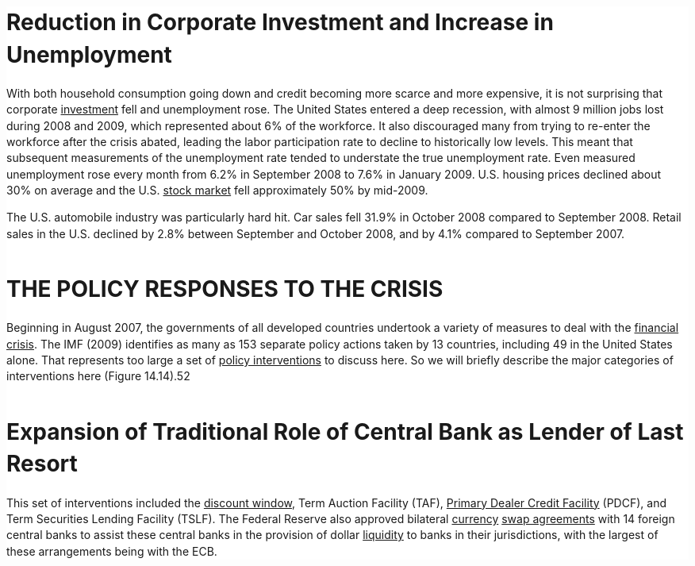 # Reduction in Corporate Investment and Increase in Unemployment  

With both household consumption going down and credit becoming more scarce and more expensive, it is not surprising that corporate [investment](../../Advanced%20Investments/An%20Asset%20Allocation%20Primer.md) fell and unemployment rose. The United States entered a deep recession, with almost 9 million jobs lost during 2008 and 2009, which represented about $6\%$ of the workforce. It also discouraged many from trying to re-enter the workforce after the crisis abated, leading the labor participation rate to decline to historically low levels. This meant that subsequent measurements of the unemployment rate tended to understate the true unemployment rate. Even measured unemployment rose every month from $6.2\%$ in September 2008 to $7.6\%$ in January 2009. U.S. housing prices declined about $30\%$ on average and the U.S. [stock market](../../Financial%20Markets/Financial%20Engineering%20and%20Arbitrage%20in%20the%20Financial%20Markets/PART%20III%20THE%20PLAYERS/Chapter%2012%20-%20Hedge%20Fund%20Strategies/Hedge%20Fund%20Strategies.md) fell approximately $50\%$ by mid-2009.  

The U.S. automobile industry was particularly hard hit. Car sales fell $31.9\%$ in October 2008 compared to September 2008. Retail sales in the U.S. declined by $2.8\%$ between September and October 2008, and by $4.1\%$ compared to September 2007.  

# THE POLICY RESPONSES TO THE CRISIS  

Beginning in August 2007, the governments of all developed countries undertook a variety of measures to deal with the [financial crisis](../../Financial%20Markets%20and%20Institutions/III.%20Liquidity%20of%20Assets/Class%209-%20Bailouts%20and%20Bank%20Failures/Squam%20Lake%20Group%20Letter.md). The IMF (2009) identifies as many as 153 separate policy actions taken by 13 countries, including 49 in the United States alone. That represents too large a set of [policy interventions](../../Financial%20Markets%20and%20Institutions/III.%20Liquidity%20of%20Assets/Class%209-%20Bailouts%20and%20Bank%20Failures/Squam%20Lake%20Group%20Introduction.md) to discuss here. So we will briefly describe the major categories of interventions here (Figure 14.14).52  

# Expansion of Traditional Role of Central Bank as Lender of Last Resort  

This set of interventions included the [discount window](../../Financial%20Markets/Fixed%20Income%20Securities%20Tools%20for%20Today's%20Markets/Front%20Matter/Monetary%20Policy%20with%20Abundantreserves.md), Term Auction Facility (TAF), [Primary Dealer Credit Facility](../../Financial%20Markets%20and%20Institutions/III.%20Liquidity%20of%20Assets/Class%209-%20Bailouts%20and%20Bank%20Failures/Update%20On%20Outstanding%20Lending%20Facilities.md) (PDCF), and Term Securities Lending Facility (TSLF). The Federal Reserve also approved bilateral [currency](../../Financial%20Instruments/Lecture%20Notes-%20Financial%20Instruments/Teaching%20Note%201-%20Forward%20Rates%20Agreement/Forwards%20and%20Futures%20Notes.md) [swap agreements](../../Financial%20Markets/Financial%20Engineering%20and%20Arbitrage%20in%20the%20Financial%20Markets/PART%20I%20RELATIVE%20VALUE%20BUILDING%20BLOCKS/Chapter%204%20-%20Swap%20Markets/Fundamentals%20of%20Swaps.md) with 14 foreign central banks to assist these central banks in the provision of dollar [liquidity](../../Financial%20Markets%20and%20Institutions/III.%20Liquidity%20of%20Assets/Class%205-%20Private%20Information,%20Liquidity,%20and%20Securitization/Class%20Note%2010%20Liquidity%20and%20Class%20Note%2010%20Liquidity%20and%20Liquidity%20Managementliquidity%20management.md) to banks in their jurisdictions, with the largest of these arrangements being with the ECB.  
